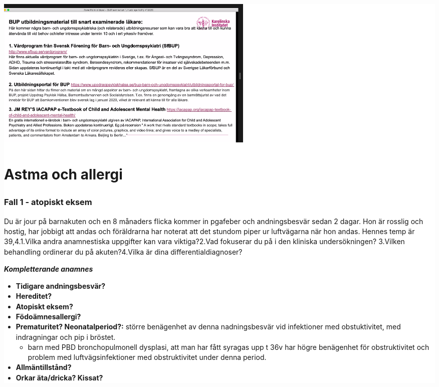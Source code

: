 





<img src="./imgs/pedsem_9jpTcTGIZb.png" alt="9jpTcTGIZb" style="zoom:50%;" />







# Astma och allergi

### Fall 1 - atopiskt eksem

Du är jour på barnakuten och en 8 månaders flicka kommer in pgafeber och andningsbesvär sedan 2 dagar. Hon är rosslig och hostig, har jobbigt att andas och föräldrarna har noterat att det stundom piper ur luftvägarna när hon andas. Hennes temp är 39,4.1.Vilka andra anamnestiska uppgifter kan vara viktiga?2.Vad fokuserar du på i den kliniska undersökningen? 3.Vilken behandling ordinerar du på akuten?4.Vilka är dina differentialdiagnoser?



***Kompletterande anamnes***

* **Tidigare andningsbesvär?**
* **Hereditet?**
* **Atopiskt eksem?** 
* **Födoämnesallergi?**
* **Prematuritet? Neonatalperiod?:** större benägenhet av denna nadningsbesvär vid infektioner med obstuktivitet, med indragningar och pip i bröstet. 
  * barn med PBD bronchopulmonell dysplasi, att man har fått syragas upp t 36v har högre benägenhet för obstruktivitet och problem med luftvägsinfektioner med obstruktivitet under denna period. 
* **Allmäntillstånd?** 
* **Orkar äta/dricka? Kissat?**
